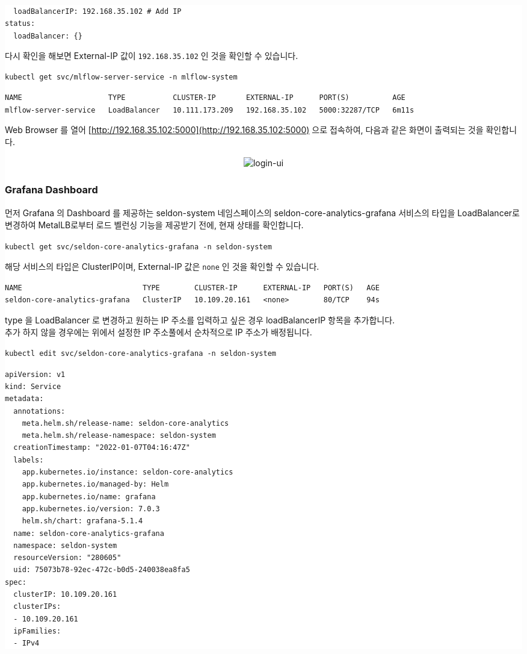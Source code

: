 ```text
  loadBalancerIP: 192.168.35.102 # Add IP
status:
  loadBalancer: {}
```

다시 확인을 해보면 External-IP 값이 `192.168.35.102` 인 것을 확인할 수 있습니다.

```text
kubectl get svc/mlflow-server-service -n mlflow-system
```

```text
NAME                    TYPE           CLUSTER-IP       EXTERNAL-IP      PORT(S)          AGE
mlflow-server-service   LoadBalancer   10.111.173.209   192.168.35.102   5000:32287/TCP   6m11s
```

Web Browser 를 열어 [http://192.168.35.102:5000](http://192.168.35.102:5000) 으로 접속하여, 다음과 같은 화면이 출력되는 것을 확인합니다.

<p align="center">
  <img src="/images/docs/metallb/login-after-mlflow-setting.png" title="login-ui"/>
</p>

### Grafana Dashboard

먼저 Grafana 의 Dashboard 를 제공하는 seldon-system 네임스페이스의 seldon-core-analytics-grafana 서비스의 타입을 LoadBalancer로 변경하여 MetalLB로부터 로드 벨런싱 기능을 제공받기 전에, 현재 상태를 확인합니다.

```text
kubectl get svc/seldon-core-analytics-grafana -n seldon-system
```

해당 서비스의 타입은 ClusterIP이며, External-IP 값은 `none` 인 것을 확인할 수 있습니다.

```text
NAME                            TYPE        CLUSTER-IP      EXTERNAL-IP   PORT(S)   AGE
seldon-core-analytics-grafana   ClusterIP   10.109.20.161   <none>        80/TCP    94s
```

type 을 LoadBalancer 로 변경하고 원하는 IP 주소를 입력하고 싶은 경우 loadBalancerIP 항목을 추가합니다.  
추가 하지 않을 경우에는 위에서 설정한 IP 주소풀에서 순차적으로 IP 주소가 배정됩니다.

```text
kubectl edit svc/seldon-core-analytics-grafana -n seldon-system
```

```text
apiVersion: v1
kind: Service
metadata:
  annotations:
    meta.helm.sh/release-name: seldon-core-analytics
    meta.helm.sh/release-namespace: seldon-system
  creationTimestamp: "2022-01-07T04:16:47Z"
  labels:
    app.kubernetes.io/instance: seldon-core-analytics
    app.kubernetes.io/managed-by: Helm
    app.kubernetes.io/name: grafana
    app.kubernetes.io/version: 7.0.3
    helm.sh/chart: grafana-5.1.4
  name: seldon-core-analytics-grafana
  namespace: seldon-system
  resourceVersion: "280605"
  uid: 75073b78-92ec-472c-b0d5-240038ea8fa5
spec:
  clusterIP: 10.109.20.161
  clusterIPs:
  - 10.109.20.161
  ipFamilies:
  - IPv4
```